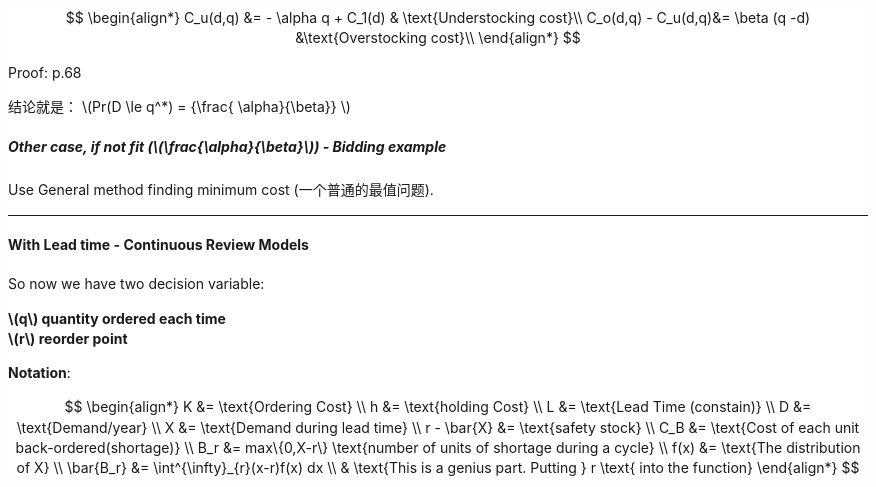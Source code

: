 $$
\begin{align*}
	C_u(d,q) &= - \alpha q + C_1(d) & \text{Understocking cost}\\
	C_o(d,q) - C_u(d,q)&= \beta (q -d) &\text{Overstocking cost}\\
\end{align*}
$$


Proof: p.68

结论就是： \\(Pr(D \le q^*) = {\frac{ \alpha}{\beta}} \\)


##### Other case, if not fit (\\(\frac{\alpha}{\beta}\\)) - Bidding example

Use General method finding minimum cost (一个普通的最值问题).


---
#### With Lead time - Continuous Review Models

So now we have two decision variable: 

<b> \\(q\\) quantity ordered each time  <br> </b>
<b> \\(r\\) reorder point </b>

__Notation__:

$$
\begin{align*}
	K &= \text{Ordering Cost} \\
	h &= \text{holding Cost} \\
	L &= \text{Lead Time (constain)} \\
	D &= \text{Demand/year} \\
	X &= \text{Demand during lead time} \\
	r - \bar{X} &= \text{safety stock} \\
	C_B &= \text{Cost of each unit back-ordered(shortage)} \\
	B_r &= max\{0,X-r\} \text{number of units of shortage during a cycle} \\
	f(x) &= \text{The distribution of X} \\
	\bar{B_r} &= \int^{\infty}_{r}(x-r)f(x) dx \\
	 & \text{This is a genius part. Putting } r \text{ into the function}
\end{align*}
$$